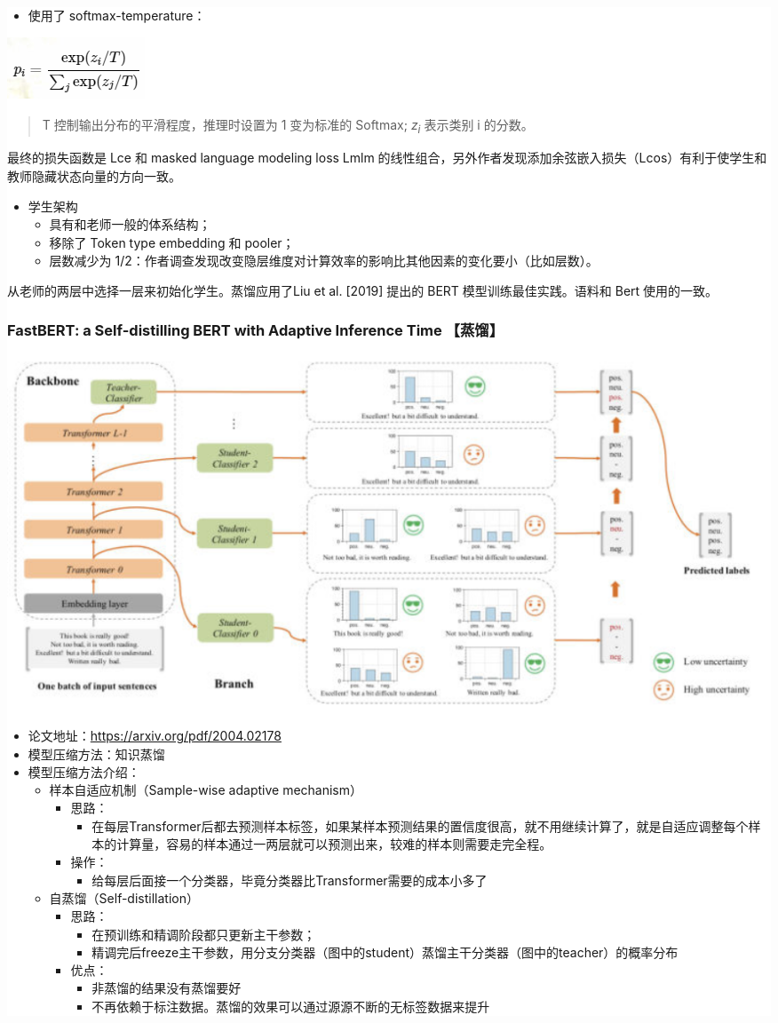 - 使用了 softmax-temperature：

![](img/20200801191434.png)

> T 控制输出分布的平滑程度，推理时设置为 1 变为标准的 Softmax;
> $z_i$ 表示类别 i 的分数。

最终的损失函数是 Lce 和 masked language modeling loss Lmlm 的线性组合，另外作者发现添加余弦嵌入损失（Lcos）有利于使学生和教师隐藏状态向量的方向一致。

- 学生架构
  - 具有和老师一般的体系结构；
  - 移除了 Token type embedding 和 pooler；
  - 层数减少为 1/2：作者调查发现改变隐层维度对计算效率的影响比其他因素的变化要小（比如层数）。

从老师的两层中选择一层来初始化学生。蒸馏应用了Liu et al. [2019] 提出的 BERT 模型训练最佳实践。语料和 Bert 使用的一致。

### FastBERT: a Self-distilling BERT with Adaptive Inference Time 【蒸馏】

![](img/20200731202733.png)

- 论文地址：https://arxiv.org/pdf/2004.02178
- 模型压缩方法：知识蒸馏
- 模型压缩方法介绍：
  - 样本自适应机制（Sample-wise adaptive mechanism）
    - 思路：
      - 在每层Transformer后都去预测样本标签，如果某样本预测结果的置信度很高，就不用继续计算了，就是自适应调整每个样本的计算量，容易的样本通过一两层就可以预测出来，较难的样本则需要走完全程。
    - 操作：
      - 给每层后面接一个分类器，毕竟分类器比Transformer需要的成本小多了
  - 自蒸馏（Self-distillation）
    - 思路：
      - 在预训练和精调阶段都只更新主干参数；
      - 精调完后freeze主干参数，用分支分类器（图中的student）蒸馏主干分类器（图中的teacher）的概率分布
    - 优点：
      - 非蒸馏的结果没有蒸馏要好
      - 不再依赖于标注数据。蒸馏的效果可以通过源源不断的无标签数据来提升
